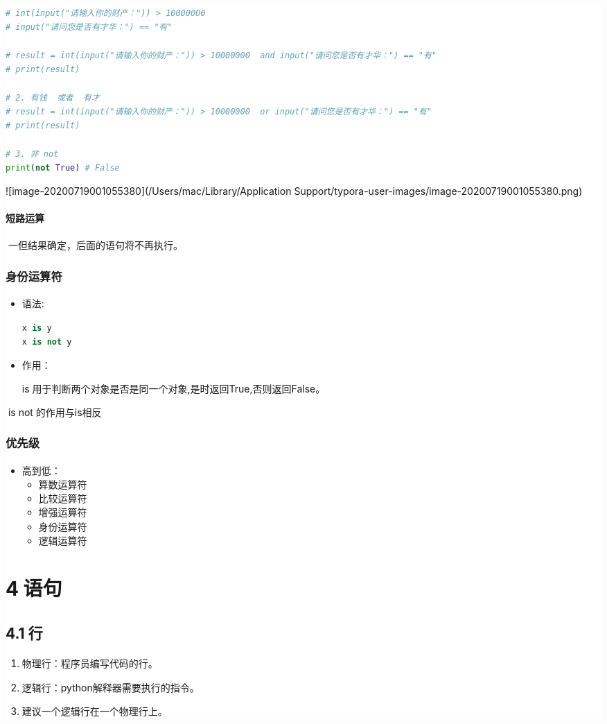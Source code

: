 ```python
# int(input("请输入你的财产：")) > 10000000
# input("请问您是否有才华：") == "有"

# result = int(input("请输入你的财产：")) > 10000000  and input("请问您是否有才华：") == "有"
# print(result)

# 2. 有钱  或者  有才
# result = int(input("请输入你的财产：")) > 10000000  or input("请问您是否有才华：") == "有"
# print(result)

# 3. 非 not
print(not True) # False
```

![image-20200719001055380](/Users/mac/Library/Application Support/typora-user-images/image-20200719001055380.png)

#### 短路运算

​	一但结果确定，后面的语句将不再执行。

### 身份运算符

- 语法:

  ```python
  x is y
  x is not y
  ```

- 作用：

  is 用于判断两个对象是否是同一个对象,是时返回True,否则返回False。

​       is not 的作用与is相反

### 优先级

- 高到低：
  - 算数运算符
  - 比较运算符
  - 增强运算符
  - 身份运算符
  - 逻辑运算符

# 4 语句

## 4.1 行

1. 物理行：程序员编写代码的行。

2. 逻辑行：python解释器需要执行的指令。

3. 建议一个逻辑行在一个物理行上。
